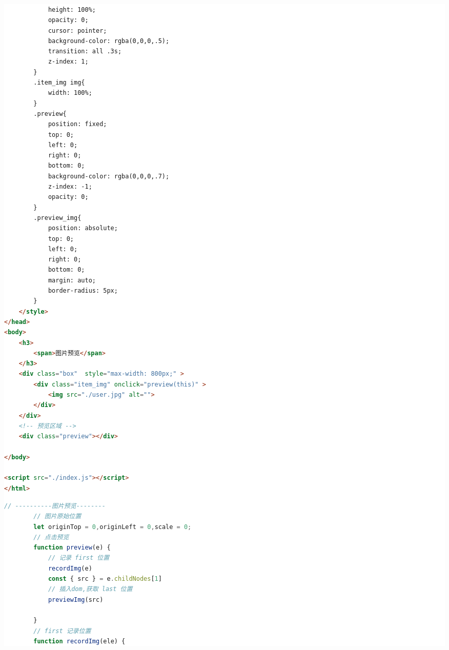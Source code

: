 ```html
            height: 100%;
            opacity: 0;
            cursor: pointer;
            background-color: rgba(0,0,0,.5);
            transition: all .3s;
            z-index: 1;
        }
        .item_img img{
            width: 100%;
        }
        .preview{
            position: fixed;
            top: 0;
            left: 0;
            right: 0;
            bottom: 0;
            background-color: rgba(0,0,0,.7);
            z-index: -1;
            opacity: 0;
        }
        .preview_img{
            position: absolute;
            top: 0;
            left: 0;
            right: 0;
            bottom: 0;
            margin: auto;
            border-radius: 5px;
        }
    </style>
</head>
<body>
    <h3>
        <span>图片预览</span>
    </h3>
    <div class="box"  style="max-width: 800px;" >
        <div class="item_img" onclick="preview(this)" >
            <img src="./user.jpg" alt="">
        </div>
    </div>
    <!-- 预览区域 -->
    <div class="preview"></div>

</body>

<script src="./index.js"></script>
</html>
```

```js
// ----------图片预览--------
        // 图片原始位置
        let originTop = 0,originLeft = 0,scale = 0;
        // 点击预览
        function preview(e) {
            // 记录 first 位置
            recordImg(e)
            const { src } = e.childNodes[1]
            // 插入dom,获取 last 位置
            previewImg(src)
            
        }
        // first 记录位置
        function recordImg(ele) {
```